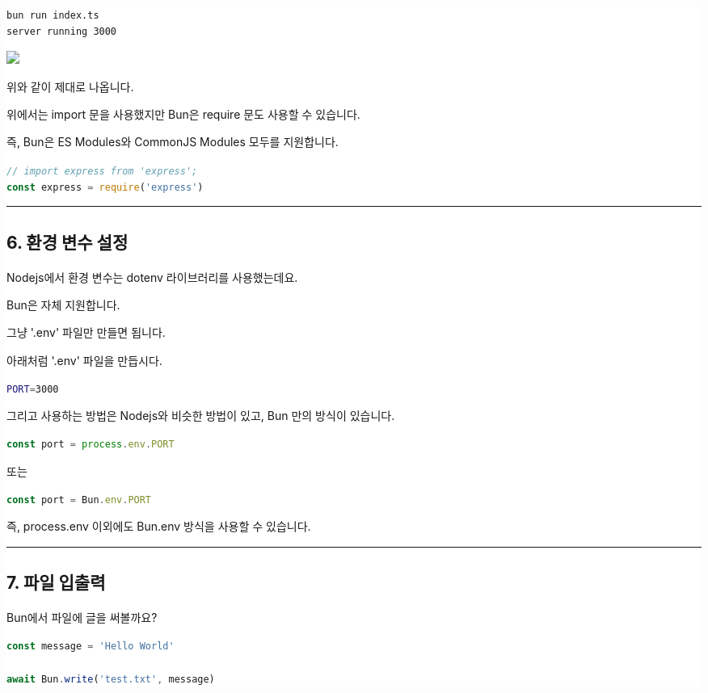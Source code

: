 ```bash
bun run index.ts
server running 3000
```

![](https://blogger.googleusercontent.com/img/a/AVvXsEjh1I8y0fKQ9BbZCpx7Dn-Psga2u9srV0vEEB2k90Ks3yBISF4T4AOsP0ynX_l1KLr4UJ-KecFMtNA2yzzyJYSchfV2gNTa8yjNM3SQJEVRcST_l3cSQa_1KISEz2c5_rnU9bW-QTnarELBQYQlVkxFim63oSJYSyt3e3qzCG5cV7KIY28czWgtfRTq2Ig)

위와 같이 제대로 나옵니다.

위에서는 import 문을 사용했지만 Bun은 require 문도 사용할 수 있습니다.

즉, Bun은 ES Modules와 CommonJS Modules 모두를 지원합니다.

```js
// import express from 'express';
const express = require('express')
```

---

## 6. 환경 변수 설정

Nodejs에서 환경 변수는 dotenv 라이브러리를 사용했는데요.

Bun은 자체 지원합니다.

그냥 '.env' 파일만 만들면 됩니다.

아래처럼 '.env' 파일을 만듭시다.

```bash
PORT=3000
```

그리고 사용하는 방법은 Nodejs와 비슷한 방법이 있고, Bun 만의 방식이 있습니다.

```js
const port = process.env.PORT
```

또는

```js
const port = Bun.env.PORT
```

즉, process.env 이외에도 Bun.env 방식을 사용할 수 있습니다.

---

## 7. 파일 입출력

Bun에서 파일에 글을 써볼까요?

```js
const message = 'Hello World'

await Bun.write('test.txt', message)
```
